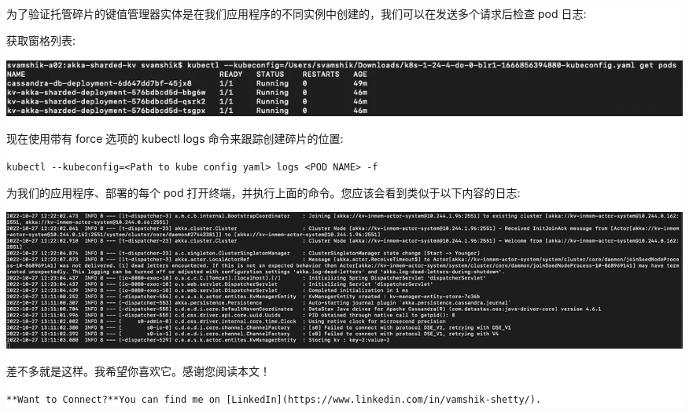 为了验证托管碎片的键值管理器实体是在我们应用程序的不同实例中创建的，我们可以在发送多个请求后检查 pod 日志:

获取窗格列表:

![](img/ba8dcac6ee9cc07cfec83a5a928b9557.png)

现在使用带有 force 选项的 kubectl logs 命令来跟踪创建碎片的位置:

```
kubectl --kubeconfig=<Path to kube config yaml> logs <POD NAME> -f
```

为我们的应用程序、部署的每个 pod 打开终端，并执行上面的命令。您应该会看到类似于以下内容的日志:

![](img/5cb0d2d26ef3b02c2030e38f04d79574.png)

差不多就是这样。我希望你喜欢它。感谢您阅读本文！

```
**Want to Connect?**You can find me on [LinkedIn](https://www.linkedin.com/in/vamshik-shetty/).
```
